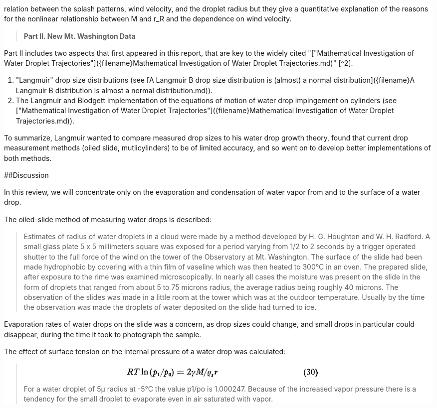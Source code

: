 relation between the splash patterns, wind velocity, and the droplet radius
but they give a quantitative explanation of the reasons for the nonlinear relationship 
between M and r_R and the dependence on wind velocity.

>**Part II. New Mt. Washington Data**

Part II includes two aspects that first appeared in this report, 
that are key to the widely cited "["Mathematical Investigation of Water Droplet Trajectories"]({filename}Mathematical Investigation of Water Droplet Trajectories.md)" [^2].

1. "Langmuir" drop size distributions (see [A Langmuir B drop size distribution is (almost) a normal distribution]({filename}A Langmuir B distribution is almost a normal distribution.md)).  
2. The Langmuir and Blodgett implementation of the equations of motion of water drop impingement on cylinders (see ["Mathematical Investigation of Water Droplet Trajectories"]({filename}Mathematical Investigation of Water Droplet Trajectories.md)).  

To summarize, Langmuir wanted to compare measured drop sizes to his water drop growth theory, 
found that current drop measurement methods (oiled slide, mutlicylinders) to be of limited accuracy, 
and so went on to develop better implementations of both methods. 

##Discussion

In this review, we will concentrate only on the evaporation and condensation of water vapor from and to the surface of a water drop. 

The oiled-slide method of measuring water drops is described: 

>Estimates of radius of water droplets in a cloud were made by a method
developed by H. G. Houghton and W. H. Radford. A small glass plate 5 x 5
millimeters square was exposed for a period varying from 1/2 to 2 seconds
by a trigger operated shutter to the full force of the wind on the tower of
the Observatory at Mt. Washington. The surface of the slide had been made
hydrophobic by covering with a thin film of vaseline which was then heated
to 300°C in an oven. The prepared slide, after exposure to the rime was examined 
microscopically. In nearly all cases the moisture was present on the
slide in the form of droplets that ranged from about 5 to 75 microns radius,
the average radius being roughly 40 microns. The observation of the slides
was made in a little room at the tower which was at the outdoor temperature.
Usually by the time the observation was made the droplets of water deposited
on the slide had turned to ice.

Evaporation rates of water drops on the slide was a concern, 
as drop sizes could change, and small drops in particular could disappear, 
during the time it took to photograph the sample. 

The effect of surface tension on the internal pressure of a water drop 
was calculated: 

>![Equation 30](images/rising_currents/Equation_30.png)  
For a water droplet of 5μ radius at -5°C the value p1/po
is 1.000247. Because
of the increased vapor pressure there is a tendency for the small droplet to
evaporate even in air saturated with vapor.

